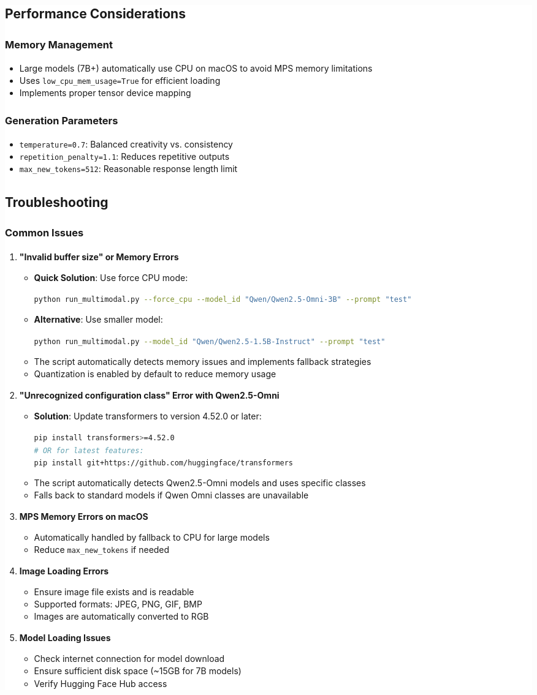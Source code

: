 ## Performance Considerations

### Memory Management
- Large models (7B+) automatically use CPU on macOS to avoid MPS memory limitations
- Uses `low_cpu_mem_usage=True` for efficient loading
- Implements proper tensor device mapping

### Generation Parameters
- `temperature=0.7`: Balanced creativity vs. consistency  
- `repetition_penalty=1.1`: Reduces repetitive outputs
- `max_new_tokens=512`: Reasonable response length limit

## Troubleshooting

### Common Issues

1. **"Invalid buffer size" or Memory Errors**
   - **Quick Solution**: Use force CPU mode:
     ```bash
     python run_multimodal.py --force_cpu --model_id "Qwen/Qwen2.5-Omni-3B" --prompt "test"
     ```
   - **Alternative**: Use smaller model:
     ```bash
     python run_multimodal.py --model_id "Qwen/Qwen2.5-1.5B-Instruct" --prompt "test"
     ```
   - The script automatically detects memory issues and implements fallback strategies
   - Quantization is enabled by default to reduce memory usage

2. **"Unrecognized configuration class" Error with Qwen2.5-Omni**
   - **Solution**: Update transformers to version 4.52.0 or later:
     ```bash
     pip install transformers>=4.52.0
     # OR for latest features:
     pip install git+https://github.com/huggingface/transformers
     ```
   - The script automatically detects Qwen2.5-Omni models and uses specific classes
   - Falls back to standard models if Qwen Omni classes are unavailable

2. **MPS Memory Errors on macOS**
   - Automatically handled by fallback to CPU for large models
   - Reduce `max_new_tokens` if needed

3. **Image Loading Errors**
   - Ensure image file exists and is readable
   - Supported formats: JPEG, PNG, GIF, BMP
   - Images are automatically converted to RGB

4. **Model Loading Issues**
   - Check internet connection for model download
   - Ensure sufficient disk space (~15GB for 7B models)
   - Verify Hugging Face Hub access
